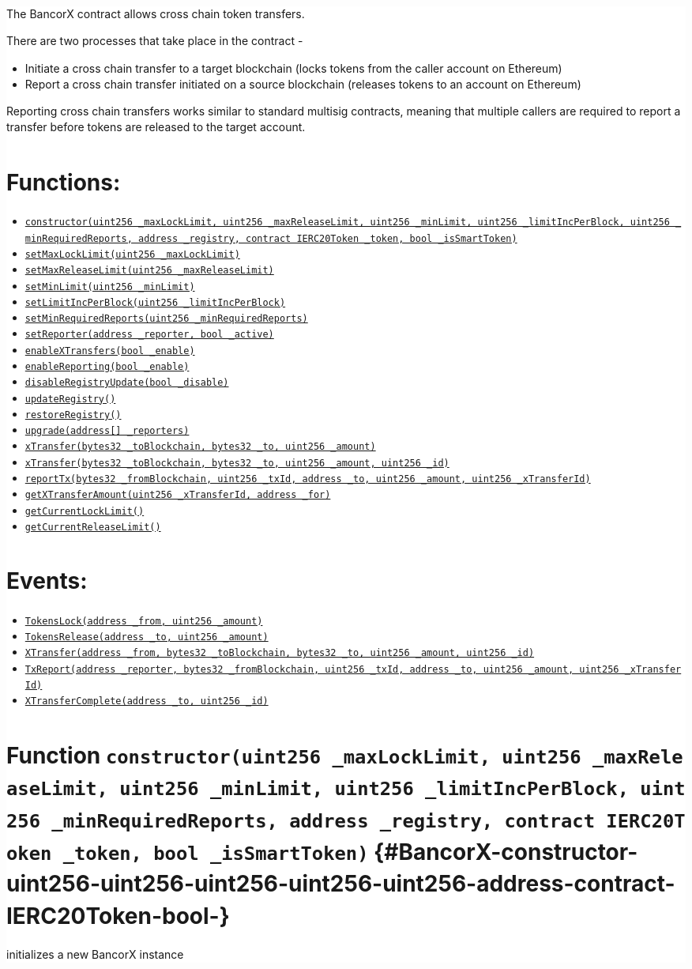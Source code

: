 The BancorX contract allows cross chain token transfers.

There are two processes that take place in the contract -
- Initiate a cross chain transfer to a target blockchain (locks tokens from the caller account on Ethereum)
- Report a cross chain transfer initiated on a source blockchain (releases tokens to an account on Ethereum)

Reporting cross chain transfers works similar to standard multisig contracts, meaning that multiple
callers are required to report a transfer before tokens are released to the target account.

# Functions:
- [`constructor(uint256 _maxLockLimit, uint256 _maxReleaseLimit, uint256 _minLimit, uint256 _limitIncPerBlock, uint256 _minRequiredReports, address _registry, contract IERC20Token _token, bool _isSmartToken)`](#BancorX-constructor-uint256-uint256-uint256-uint256-uint256-address-contract-IERC20Token-bool-)
- [`setMaxLockLimit(uint256 _maxLockLimit)`](#BancorX-setMaxLockLimit-uint256-)
- [`setMaxReleaseLimit(uint256 _maxReleaseLimit)`](#BancorX-setMaxReleaseLimit-uint256-)
- [`setMinLimit(uint256 _minLimit)`](#BancorX-setMinLimit-uint256-)
- [`setLimitIncPerBlock(uint256 _limitIncPerBlock)`](#BancorX-setLimitIncPerBlock-uint256-)
- [`setMinRequiredReports(uint256 _minRequiredReports)`](#BancorX-setMinRequiredReports-uint256-)
- [`setReporter(address _reporter, bool _active)`](#BancorX-setReporter-address-bool-)
- [`enableXTransfers(bool _enable)`](#BancorX-enableXTransfers-bool-)
- [`enableReporting(bool _enable)`](#BancorX-enableReporting-bool-)
- [`disableRegistryUpdate(bool _disable)`](#BancorX-disableRegistryUpdate-bool-)
- [`updateRegistry()`](#BancorX-updateRegistry--)
- [`restoreRegistry()`](#BancorX-restoreRegistry--)
- [`upgrade(address[] _reporters)`](#BancorX-upgrade-address---)
- [`xTransfer(bytes32 _toBlockchain, bytes32 _to, uint256 _amount)`](#BancorX-xTransfer-bytes32-bytes32-uint256-)
- [`xTransfer(bytes32 _toBlockchain, bytes32 _to, uint256 _amount, uint256 _id)`](#BancorX-xTransfer-bytes32-bytes32-uint256-uint256-)
- [`reportTx(bytes32 _fromBlockchain, uint256 _txId, address _to, uint256 _amount, uint256 _xTransferId)`](#BancorX-reportTx-bytes32-uint256-address-uint256-uint256-)
- [`getXTransferAmount(uint256 _xTransferId, address _for)`](#BancorX-getXTransferAmount-uint256-address-)
- [`getCurrentLockLimit()`](#BancorX-getCurrentLockLimit--)
- [`getCurrentReleaseLimit()`](#BancorX-getCurrentReleaseLimit--)

# Events:
- [`TokensLock(address _from, uint256 _amount)`](#BancorX-TokensLock-address-uint256-)
- [`TokensRelease(address _to, uint256 _amount)`](#BancorX-TokensRelease-address-uint256-)
- [`XTransfer(address _from, bytes32 _toBlockchain, bytes32 _to, uint256 _amount, uint256 _id)`](#BancorX-XTransfer-address-bytes32-bytes32-uint256-uint256-)
- [`TxReport(address _reporter, bytes32 _fromBlockchain, uint256 _txId, address _to, uint256 _amount, uint256 _xTransferId)`](#BancorX-TxReport-address-bytes32-uint256-address-uint256-uint256-)
- [`XTransferComplete(address _to, uint256 _id)`](#BancorX-XTransferComplete-address-uint256-)


# Function `constructor(uint256 _maxLockLimit, uint256 _maxReleaseLimit, uint256 _minLimit, uint256 _limitIncPerBlock, uint256 _minRequiredReports, address _registry, contract IERC20Token _token, bool _isSmartToken)` {#BancorX-constructor-uint256-uint256-uint256-uint256-uint256-address-contract-IERC20Token-bool-}
initializes a new BancorX instance

